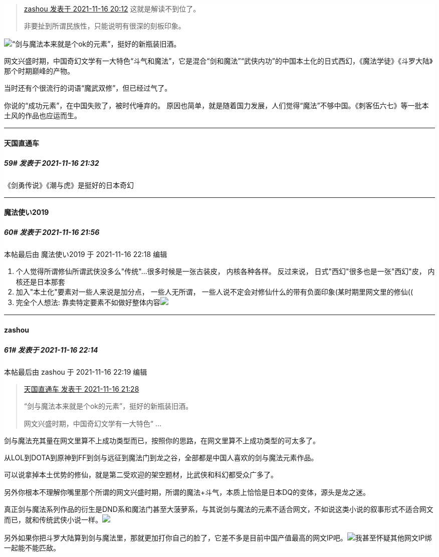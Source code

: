<blockquote><a href="httphttps://bbs.saraba1st.com/2b/forum.php?mod=redirect&amp;goto=findpost&amp;pid=53569672&amp;ptid=2037780" target="_blank">zashou 发表于 2021-11-16 20:12</a>
这就是解读不到位了。

非要扯到所谓民族性，只能说明有很深的刻板印象。</blockquote>
<img src="https://static.saraba1st.com/image/smiley/face2017/034.png" referrerpolicy="no-referrer">“剑与魔法本来就是个ok的元素”，挺好的新瓶装旧酒。

网文兴盛时期，中国奇幻文学有一大特色“斗气和魔法”，它是混合“剑和魔法”“武侠内功”的中国本土化的日式西幻，《魔法学徒》《斗罗大陆》那个时期巅峰的产物。

当时还有个很流行的词语“魔武双修”，但已经过气了。

你说的“成功元素”，在中国失败了，被时代唾弃的。
原因也简单，就是随着国力发展，人们觉得“魔法”不够中国。《刺客伍六七》等一批本土风的作品也应运而生。

*****

####  天国直通车  
##### 59#       发表于 2021-11-16 21:32

《剑勇传说》《潮与虎》是挺好的日本奇幻

*****

####  魔法使い2019  
##### 60#       发表于 2021-11-16 21:56

 本帖最后由 魔法使い2019 于 2021-11-16 22:18 编辑 

1. 个人觉得所谓修仙所谓武侠没多么"传统"...很多时候是一张古装皮， 内核各种各样。 反过来说， 日式"西幻"很多也是一张"西幻"皮， 内核还是日本那套
2. 加入"本土化"要素对一些人来说是加分点， 一些人无所谓， 一些人说不定会对修仙什么的带有负面印象(某时期里网文里的修仙((
3. 完全个人想法: 靠卖特定要素不如做好整体内容<img src="https://static.saraba1st.com/image/smiley/face2017/118.png" referrerpolicy="no-referrer">



*****

####  zashou  
##### 61#       发表于 2021-11-16 22:14

 本帖最后由 zashou 于 2021-11-16 22:19 编辑 
<blockquote><a href="httphttps://bbs.saraba1st.com/2b/forum.php?mod=redirect&amp;goto=findpost&amp;pid=53570505&amp;ptid=2037780" target="_blank">天国直通车 发表于 2021-11-16 21:28</a>

“剑与魔法本来就是个ok的元素”，挺好的新瓶装旧酒。

网文兴盛时期，中国奇幻文学有一大特色“ ...</blockquote>
剑与魔法充其量在网文里算不上成功类型而已，按照你的思路，在网文里算不上成功类型的可太多了。

从LOL到DOTA到原神到FF到剑与远征到魔法门到龙之谷，全部都是中国人喜欢的剑与魔法元素作品。

可以说拿掉本土优势的修仙，就是第二受欢迎的架空题材，比武侠和科幻都受众广多了。

另外你根本不理解你嘴里那个所谓的网文兴盛时期，所谓的魔法+斗气，本质上恰恰是日本DQ的变体，源头是龙之迷。

真正剑与魔法系列作品的衍生是DND系和魔法门甚至大菠萝系，与其说剑与魔法的元素不适合网文，不如说这类小说的叙事形式不适合网文而已，就和传统武侠小说一样。<img src="https://static.saraba1st.com/image/smiley/face2017/066.png" referrerpolicy="no-referrer">

另外如果你把斗罗大陆算到剑与魔法里，那就更加打你自己的脸了，它差不多是目前中国产值最高的网文IP吧。<img src="https://static.saraba1st.com/image/smiley/face2017/053.png" referrerpolicy="no-referrer">我甚至怀疑其他网文IP绑一起能不能匹敌。
